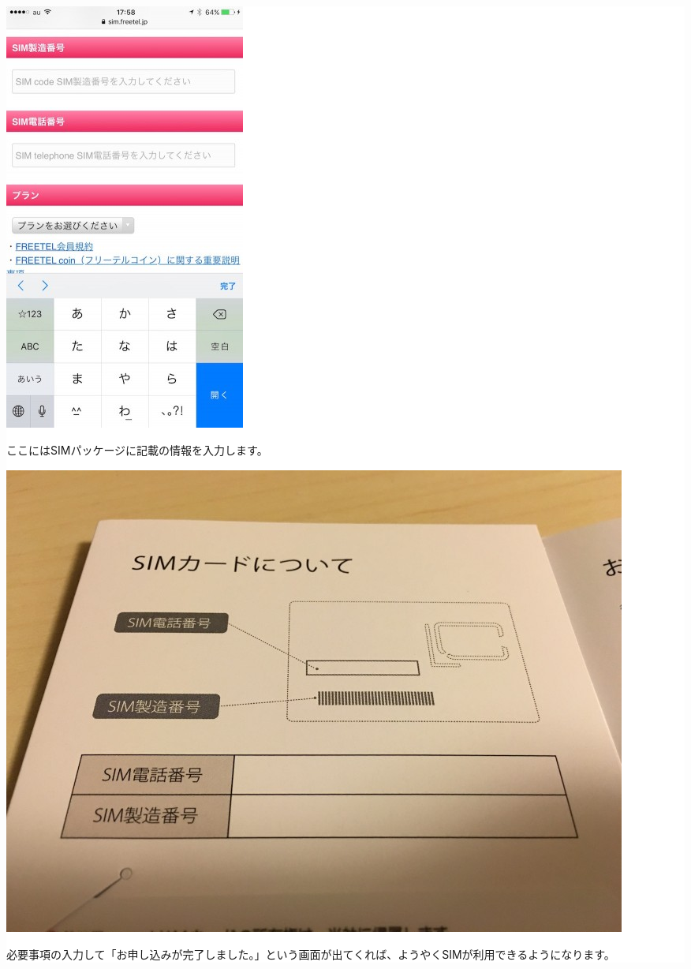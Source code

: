 <p><img src="/wp-content/uploads/2016/01/freetel-setup-20160123_07-300x534.jpg" alt="freetel-setup-20160123_07" width="300" height="534" class="aligncenter size-medium wp-image-14997" /></p>
<p>ここにはSIMパッケージに記載の情報を入力します。</p>
<p><img src="/wp-content/uploads/2016/01/freetel-setup-20160123_08-780x585.jpg" alt="freetel-setup-20160123_08" width="780" height="585" class="aligncenter size-large wp-image-14994" /></p>
<p>必要事項の入力して「お申し込みが完了しました。」という画面が出てくれば、ようやくSIMが利用できるようになります。</p>